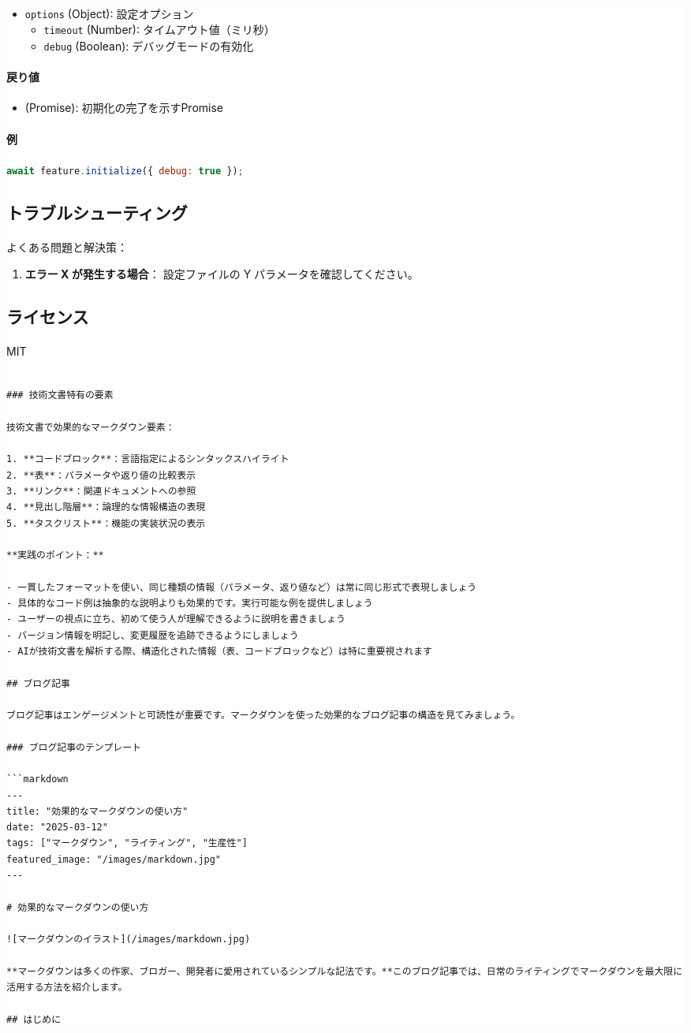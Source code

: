 - `options` (Object): 設定オプション
  - `timeout` (Number): タイムアウト値（ミリ秒）
  - `debug` (Boolean): デバッグモードの有効化

#### 戻り値

- (Promise): 初期化の完了を示すPromise

#### 例

```javascript
await feature.initialize({ debug: true });
```

## トラブルシューティング

よくある問題と解決策：

1. **エラー X が発生する場合**：
   設定ファイルの Y パラメータを確認してください。

## ライセンス

MIT
```

### 技術文書特有の要素

技術文書で効果的なマークダウン要素：

1. **コードブロック**：言語指定によるシンタックスハイライト
2. **表**：パラメータや返り値の比較表示
3. **リンク**：関連ドキュメントへの参照
4. **見出し階層**：論理的な情報構造の表現
5. **タスクリスト**：機能の実装状況の表示

**実践のポイント：**

- 一貫したフォーマットを使い、同じ種類の情報（パラメータ、返り値など）は常に同じ形式で表現しましょう
- 具体的なコード例は抽象的な説明よりも効果的です。実行可能な例を提供しましょう
- ユーザーの視点に立ち、初めて使う人が理解できるように説明を書きましょう
- バージョン情報を明記し、変更履歴を追跡できるようにしましょう
- AIが技術文書を解析する際、構造化された情報（表、コードブロックなど）は特に重要視されます

## ブログ記事

ブログ記事はエンゲージメントと可読性が重要です。マークダウンを使った効果的なブログ記事の構造を見てみましょう。

### ブログ記事のテンプレート

```markdown
---
title: "効果的なマークダウンの使い方"
date: "2025-03-12"
tags: ["マークダウン", "ライティング", "生産性"]
featured_image: "/images/markdown.jpg"
---

# 効果的なマークダウンの使い方

![マークダウンのイラスト](/images/markdown.jpg)

**マークダウンは多くの作家、ブロガー、開発者に愛用されているシンプルな記法です。**このブログ記事では、日常のライティングでマークダウンを最大限に活用する方法を紹介します。

## はじめに
```

[参照ID]: URL "オプションのタイトル"
[google]: https://www.google.com "Google検索エンジン"
[yahoo]: https://www.yahoo.co.jp "Yahoo! JAPAN"
[画像ID]: 画像URL "オプションのタイトル"
[^1]: これは最初の脚注の内容です。
[^2]: これは2つ目の脚注の内容で、*マークダウン記法*も使えます。
   [^1]: これは脚注の内容です。
   [#Smith2020]: Smith, J. (2020). The Study of Markdown.
[種類]: 簡潔な説明